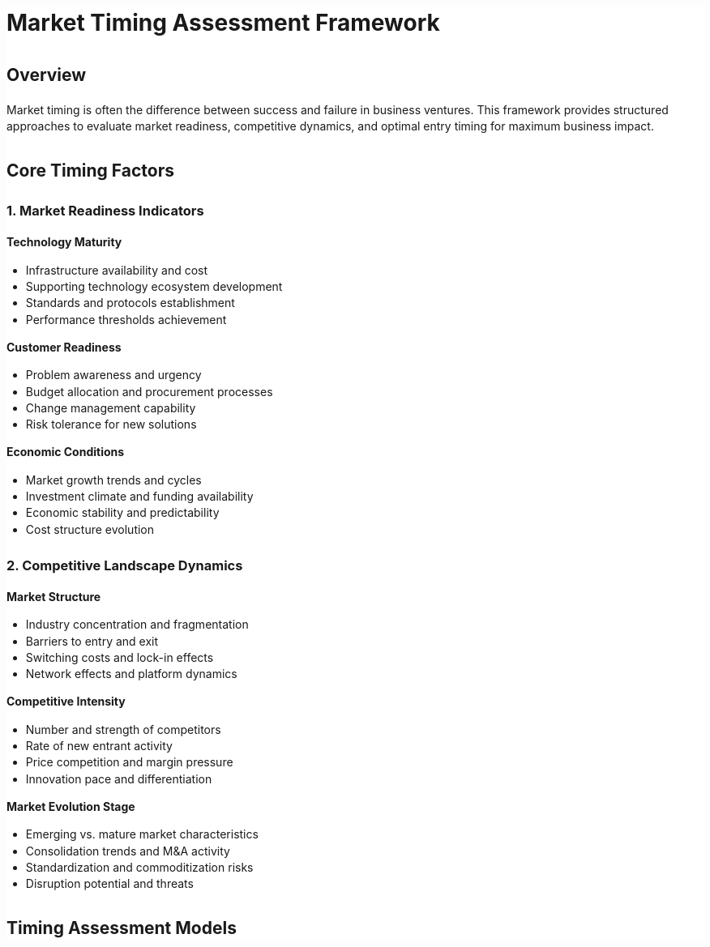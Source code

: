 # Market Timing Assessment Framework

## Overview

Market timing is often the difference between success and failure in business ventures. This framework provides structured approaches to evaluate market readiness, competitive dynamics, and optimal entry timing for maximum business impact.

## Core Timing Factors

### 1. Market Readiness Indicators

**Technology Maturity**
- Infrastructure availability and cost
- Supporting technology ecosystem development
- Standards and protocols establishment
- Performance thresholds achievement

**Customer Readiness**
- Problem awareness and urgency
- Budget allocation and procurement processes
- Change management capability
- Risk tolerance for new solutions

**Economic Conditions**
- Market growth trends and cycles
- Investment climate and funding availability
- Economic stability and predictability
- Cost structure evolution

### 2. Competitive Landscape Dynamics

**Market Structure**
- Industry concentration and fragmentation
- Barriers to entry and exit
- Switching costs and lock-in effects
- Network effects and platform dynamics

**Competitive Intensity**
- Number and strength of competitors
- Rate of new entrant activity
- Price competition and margin pressure
- Innovation pace and differentiation

**Market Evolution Stage**
- Emerging vs. mature market characteristics
- Consolidation trends and M&A activity
- Standardization and commoditization risks
- Disruption potential and threats

## Timing Assessment Models
